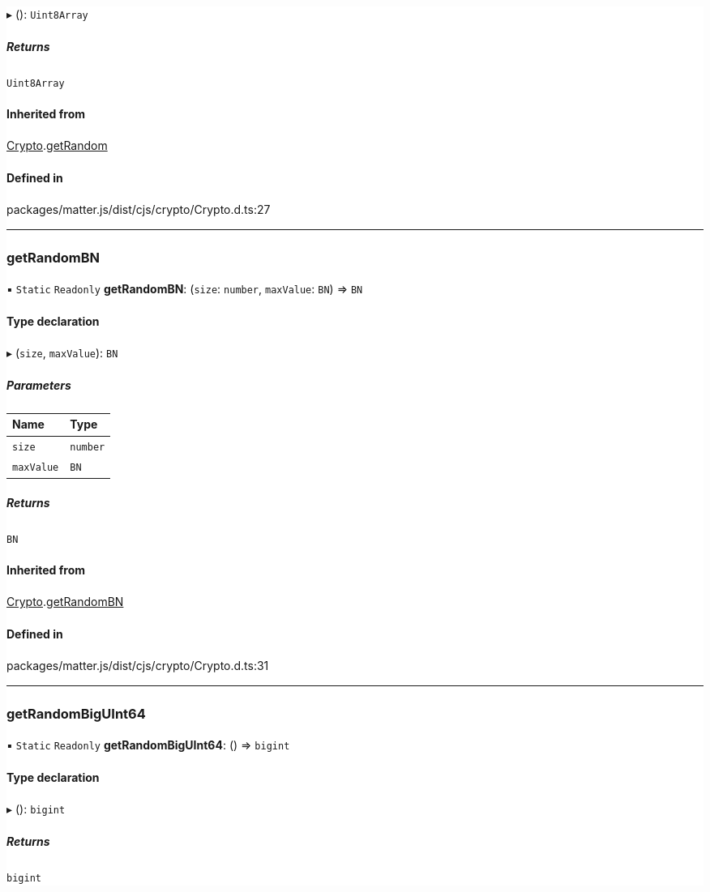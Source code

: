 ▸ (): `Uint8Array`

##### Returns

`Uint8Array`

#### Inherited from

[Crypto](crypto.Crypto.md).[getRandom](crypto.Crypto.md#getrandom)

#### Defined in

packages/matter.js/dist/cjs/crypto/Crypto.d.ts:27

___

### getRandomBN

▪ `Static` `Readonly` **getRandomBN**: (`size`: `number`, `maxValue`: `BN`) => `BN`

#### Type declaration

▸ (`size`, `maxValue`): `BN`

##### Parameters

| Name | Type |
| :------ | :------ |
| `size` | `number` |
| `maxValue` | `BN` |

##### Returns

`BN`

#### Inherited from

[Crypto](crypto.Crypto.md).[getRandomBN](crypto.Crypto.md#getrandombn)

#### Defined in

packages/matter.js/dist/cjs/crypto/Crypto.d.ts:31

___

### getRandomBigUInt64

▪ `Static` `Readonly` **getRandomBigUInt64**: () => `bigint`

#### Type declaration

▸ (): `bigint`

##### Returns

`bigint`
